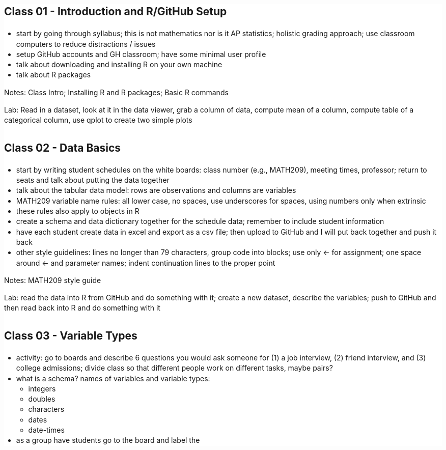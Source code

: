 ## Class 01 - Introduction and R/GitHub Setup

- start by going through syllabus; this is not
mathematics nor is it AP statistics; holistic
grading approach; use classroom computers to
reduce distractions / issues
- setup GitHub accounts and GH classroom; have
some minimal user profile
- talk about downloading and installing R on
your own machine
- talk about R packages

Notes: Class Intro; Installing R and R packages;
Basic R commands

Lab: Read in a dataset, look at it in the data
viewer, grab a column of data, compute mean of
a column, compute table of a categorical column,
use qplot to create two simple plots

## Class 02 - Data Basics

- start by writing student schedules on the white
boards: class number (e.g., MATH209), meeting times,
professor; return to seats and talk about putting the
data together
- talk about the tabular data model: rows are
observations and columns are variables
- MATH209 variable name rules: all lower case, no
spaces, use underscores for spaces, using numbers
only when extrinsic
- these rules also apply to objects in R
- create a schema and data dictionary together for the
schedule data; remember to include student information
- have each student create data in excel and export as
a csv file; then upload to GitHub and I will put back
together and push it back
- other style guidelines: lines no longer than 79 characters,
group code into blocks; use only <- for assignment; one space
around <- and parameter names; indent continuation lines to
the proper point

Notes: MATH209 style guide

Lab: read the data into R from GitHub and do something
with it; create a new dataset, describe the variables;
push to GitHub and then read back into R and do something
with it

## Class 03 - Variable Types

- activity: go to boards and describe 6 questions you
would ask someone for (1) a job interview, (2) friend
interview, and (3) college admissions; divide class
so that different people work on different tasks, maybe
pairs?
- what is a schema? names of variables and variable
types:
  - integers
  - doubles
  - characters
  - dates
  - date-times
- as a group have students go to the board and label the